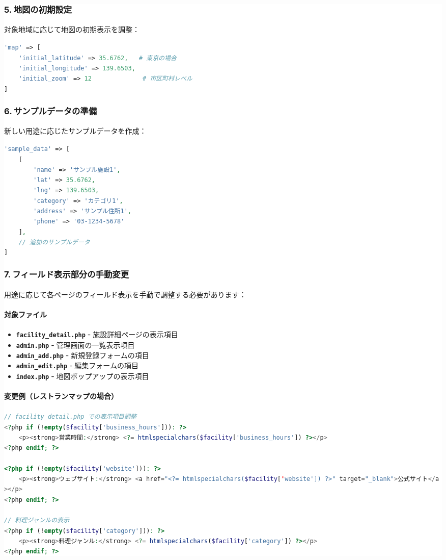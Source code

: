 ### 5. 地図の初期設定
対象地域に応じて地図の初期表示を調整：

```php
'map' => [
    'initial_latitude' => 35.6762,   # 東京の場合
    'initial_longitude' => 139.6503,
    'initial_zoom' => 12              # 市区町村レベル
]
```

### 6. サンプルデータの準備
新しい用途に応じたサンプルデータを作成：

```php
'sample_data' => [
    [
        'name' => 'サンプル施設1',
        'lat' => 35.6762,
        'lng' => 139.6503,
        'category' => 'カテゴリ1',
        'address' => 'サンプル住所1',
        'phone' => '03-1234-5678'
    ],
    // 追加のサンプルデータ
]
```

### 7. フィールド表示部分の手動変更
用途に応じて各ページのフィールド表示を手動で調整する必要があります：

#### 対象ファイル
- **`facility_detail.php`** - 施設詳細ページの表示項目
- **`admin.php`** - 管理画面の一覧表示項目
- **`admin_add.php`** - 新規登録フォームの項目
- **`admin_edit.php`** - 編集フォームの項目
- **`index.php`** - 地図ポップアップの表示項目

#### 変更例（レストランマップの場合）
```php
// facility_detail.php での表示項目調整
<?php if (!empty($facility['business_hours'])): ?>
    <p><strong>営業時間:</strong> <?= htmlspecialchars($facility['business_hours']) ?></p>
<?php endif; ?>

<?php if (!empty($facility['website'])): ?>
    <p><strong>ウェブサイト:</strong> <a href="<?= htmlspecialchars($facility['website']) ?>" target="_blank">公式サイト</a></p>
<?php endif; ?>

// 料理ジャンルの表示
<?php if (!empty($facility['category'])): ?>
    <p><strong>料理ジャンル:</strong> <?= htmlspecialchars($facility['category']) ?></p>
<?php endif; ?>
```
